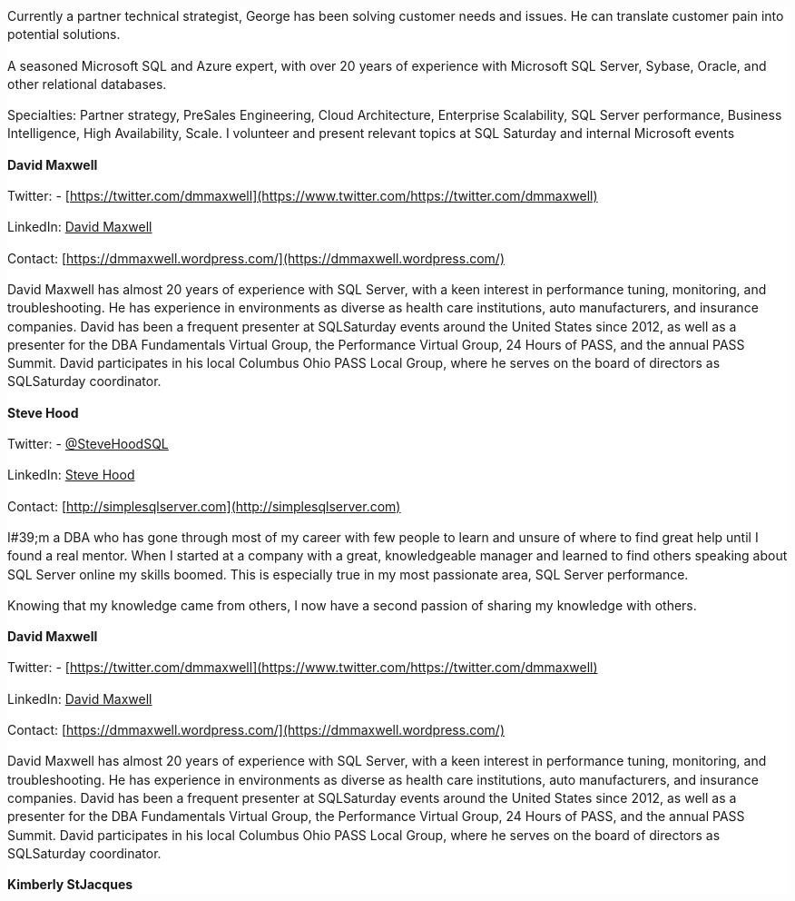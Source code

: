 Currently a partner technical strategist, George has been solving customer needs and issues. He can translate customer pain into potential solutions.

A seasoned Microsoft SQL and Azure expert, with over 20 years of experience with Microsoft SQL Server, Sybase, Oracle, and other relational databases.  

Specialties: Partner strategy, PreSales Engineering, Cloud Architecture, Enterprise Scalability, SQL Server performance, Business Intelligence, High Availability, Scale.
I volunteer and present relevant topics at SQL Saturday and internal Microsoft events
 
**David Maxwell**
 
Twitter:  - [https://twitter.com/dmmaxwell](https://www.twitter.com/https://twitter.com/dmmaxwell)
 
LinkedIn: [David Maxwell](https://www.linkedin.com/in/davidmmaxwell)
 
Contact: [https://dmmaxwell.wordpress.com/](https://dmmaxwell.wordpress.com/)
 
David Maxwell has almost 20 years of experience with SQL Server, with a keen interest in performance tuning, monitoring, and troubleshooting. He has experience in environments as diverse as health care institutions, auto manufacturers, and insurance companies. David has been a frequent presenter at SQLSaturday events around the United States since 2012, as well as a presenter for the DBA Fundamentals Virtual Group, the Performance Virtual Group, 24 Hours of PASS, and the annual PASS Summit. David participates in his local Columbus Ohio PASS Local Group, where he serves on the board of directors as SQLSaturday coordinator.
 
**Steve Hood**
 
Twitter:  - [@SteveHoodSQL](https://www.twitter.com/@SteveHoodSQL)
 
LinkedIn: [Steve Hood](http://www.linkedin.com/in/stevehoodsql)
 
Contact: [http://simplesqlserver.com](http://simplesqlserver.com)
 
I#39;m a DBA who has gone through most of my career with few people to learn and unsure of where to find great help until I found a real mentor.  When I started at a company with a great, knowledgeable manager and learned to find others speaking about SQL Server online my skills boomed.  This is especially true in my most passionate area, SQL Server performance.  

Knowing that my knowledge came from others, I now have a second passion of sharing my knowledge with others.
 
**David Maxwell**
 
Twitter:  - [https://twitter.com/dmmaxwell](https://www.twitter.com/https://twitter.com/dmmaxwell)
 
LinkedIn: [David Maxwell](https://www.linkedin.com/in/davidmmaxwell)
 
Contact: [https://dmmaxwell.wordpress.com/](https://dmmaxwell.wordpress.com/)
 
David Maxwell has almost 20 years of experience with SQL Server, with a keen interest in performance tuning, monitoring, and troubleshooting. He has experience in environments as diverse as health care institutions, auto manufacturers, and insurance companies. David has been a frequent presenter at SQLSaturday events around the United States since 2012, as well as a presenter for the DBA Fundamentals Virtual Group, the Performance Virtual Group, 24 Hours of PASS, and the annual PASS Summit. David participates in his local Columbus Ohio PASS Local Group, where he serves on the board of directors as SQLSaturday coordinator.
 
**Kimberly StJacques**
 